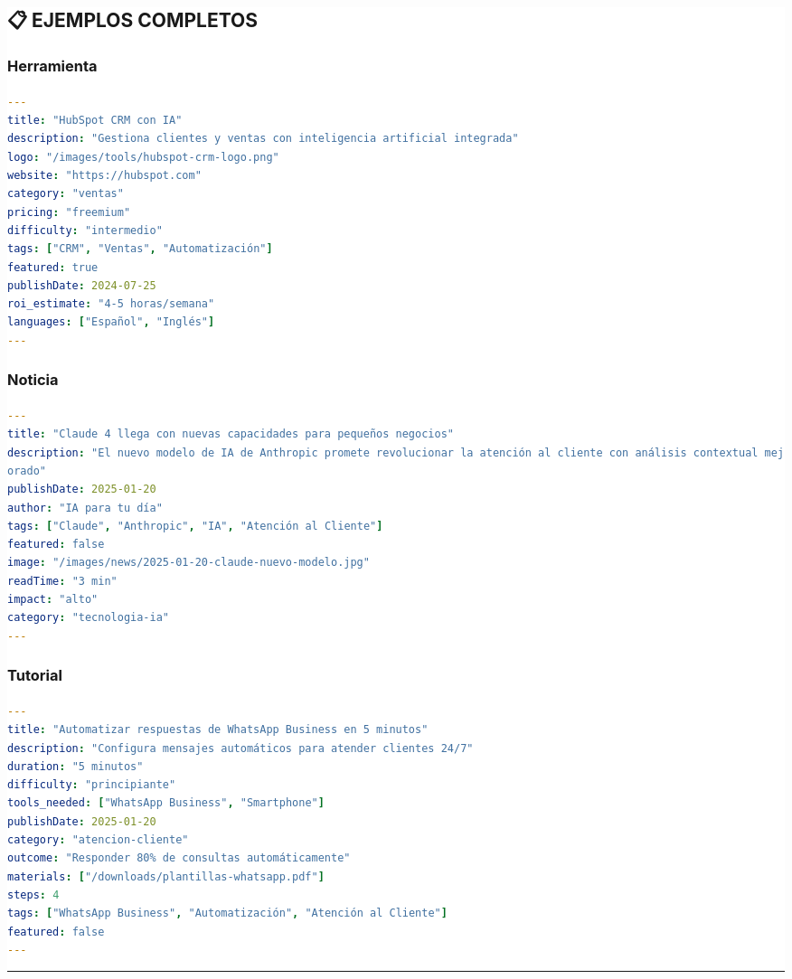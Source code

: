 
## 📋 EJEMPLOS COMPLETOS

### Herramienta
```yaml
---
title: "HubSpot CRM con IA"
description: "Gestiona clientes y ventas con inteligencia artificial integrada"
logo: "/images/tools/hubspot-crm-logo.png"
website: "https://hubspot.com"
category: "ventas"
pricing: "freemium"
difficulty: "intermedio"
tags: ["CRM", "Ventas", "Automatización"]
featured: true
publishDate: 2024-07-25
roi_estimate: "4-5 horas/semana"
languages: ["Español", "Inglés"]
---
```

### Noticia
```yaml
---
title: "Claude 4 llega con nuevas capacidades para pequeños negocios"
description: "El nuevo modelo de IA de Anthropic promete revolucionar la atención al cliente con análisis contextual mejorado"
publishDate: 2025-01-20
author: "IA para tu día"
tags: ["Claude", "Anthropic", "IA", "Atención al Cliente"]
featured: false
image: "/images/news/2025-01-20-claude-nuevo-modelo.jpg"
readTime: "3 min"
impact: "alto"
category: "tecnologia-ia"
---
```

### Tutorial
```yaml
---
title: "Automatizar respuestas de WhatsApp Business en 5 minutos"
description: "Configura mensajes automáticos para atender clientes 24/7"
duration: "5 minutos"
difficulty: "principiante"
tools_needed: ["WhatsApp Business", "Smartphone"]
publishDate: 2025-01-20
category: "atencion-cliente"
outcome: "Responder 80% de consultas automáticamente"
materials: ["/downloads/plantillas-whatsapp.pdf"]
steps: 4
tags: ["WhatsApp Business", "Automatización", "Atención al Cliente"]
featured: false
---
```

---